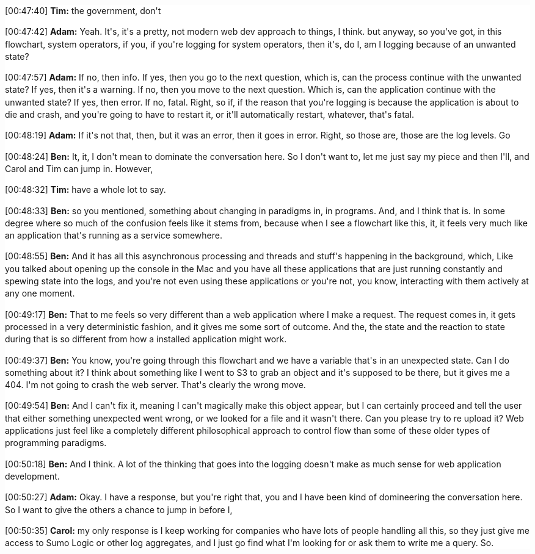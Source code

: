 [00:47:40] **Tim:** the government, don't

[00:47:42] **Adam:** Yeah. It's, it's a pretty, not modern web dev approach to things, I think. but anyway, so you've got, in this flowchart, system operators, if you, if you're logging for system operators, then it's, do I, am I logging because of an unwanted state?

[00:47:57] **Adam:** If no, then info. If yes, then you go to the next question, which is, can the process continue with the unwanted state? If yes, then it's a warning. If no, then you move to the next question. Which is, can the application continue with the unwanted state? If yes, then error. If no, fatal. Right, so if, if the reason that you're logging is because the application is about to die and crash, and you're going to have to restart it, or it'll automatically restart, whatever, that's fatal.

[00:48:19] **Adam:** If it's not that, then, but it was an error, then it goes in error. Right, so those are, those are the log levels. Go

[00:48:24] **Ben:** It, it, I don't mean to dominate the conversation here. So I don't want to, let me just say my piece and then I'll, and Carol and Tim can jump in. However,

[00:48:32] **Tim:** have a whole lot to say.

[00:48:33] **Ben:** so you mentioned, something about changing in paradigms in, in programs. And, and I think that is. In some degree where so much of the confusion feels like it stems from, because when I see a flowchart like this, it, it feels very much like an application that's running as a service somewhere.

[00:48:55] **Ben:** And it has all this asynchronous processing and threads and stuff's happening in the background, which, Like you talked about opening up the console in the Mac and you have all these applications that are just running constantly and spewing state into the logs, and you're not even using these applications or you're not, you know, interacting with them actively at any one moment.

[00:49:17] **Ben:** That to me feels so very different than a web application where I make a request. The request comes in, it gets processed in a very deterministic fashion, and it gives me some sort of outcome. And the, the state and the reaction to state during that is so different from how a installed application might work.

[00:49:37] **Ben:** You know, you're going through this flowchart and we have a variable that's in an unexpected state. Can I do something about it? I think about something like I went to S3 to grab an object and it's supposed to be there, but it gives me a 404. I'm not going to crash the web server. That's clearly the wrong move.

[00:49:54] **Ben:** And I can't fix it, meaning I can't magically make this object appear, but I can certainly proceed and tell the user that either something unexpected went wrong, or we looked for a file and it wasn't there. Can you please try to re upload it? Web applications just feel like a completely different philosophical approach to control flow than some of these older types of programming paradigms.

[00:50:18] **Ben:** And I think. A lot of the thinking that goes into the logging doesn't make as much sense for web application development.

[00:50:27] **Adam:** Okay. I have a response, but you're right that, you and I have been kind of domineering the conversation here. So I want to give the others a chance to jump in before I,

[00:50:35] **Carol:** my only response is I keep working for companies who have lots of people handling all this, so they just give me access to Sumo Logic or other log aggregates, and I just go find what I'm looking for or ask them to write me a query. So.


[freakanomics-failure]: https://freakonomics.com/podcast/how-to-succeed-at-failing-part-1-the-chain-of-events/
[freakanomics-radio]: https://freakonomics.com/series/freakonomics-radio/
[working-code]: https://workingcode.dev/
[working-code-discord]: https://workingcode.dev/discord/
[working-code-instagram]: https://www.instagram.com/workingcodepod/
[working-code-patreon]: https://www.patreon.com/workingcodepod
[working-code-twitter]: https://twitter.com/WorkingCodePod
[github]: https://github.com/WorkingCodePod/workingcode/blob/main/src/episodes/154-what-could-go-wrong-premortems-and-log-levels.md